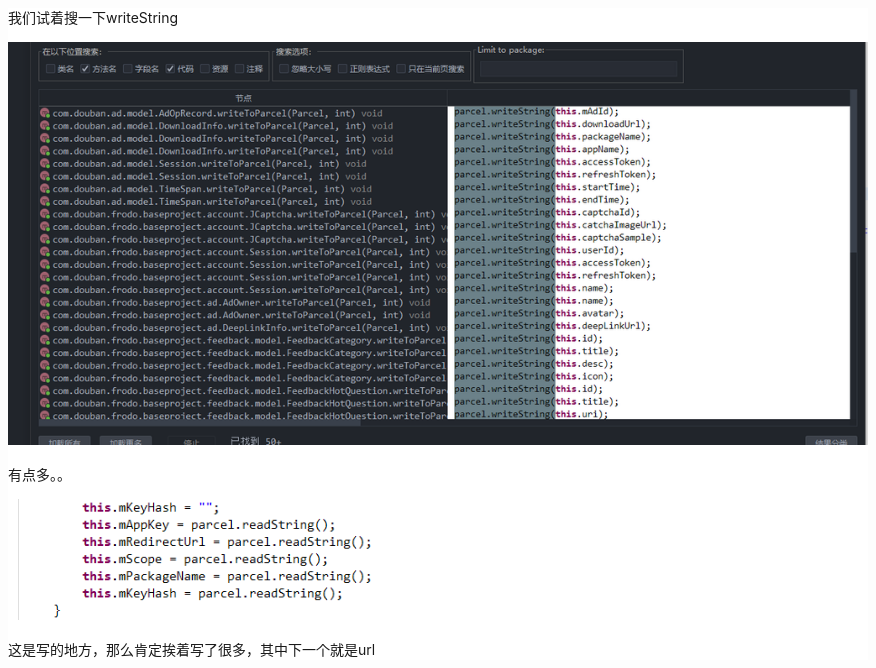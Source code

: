 我们试着搜一下writeString	

![1748361150079](assets/1748361150079.png)

有点多。。

![1748361218698](assets/1748361218698.png)

这是写的地方，那么肯定挨着写了很多，其中下一个就是url

